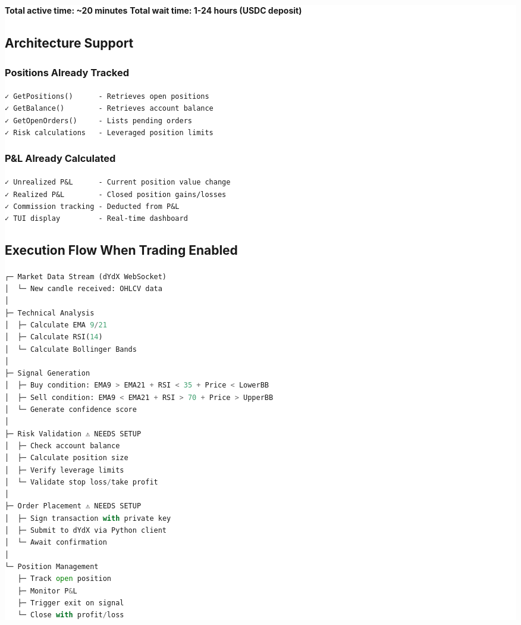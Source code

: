 **Total active time: ~20 minutes**
**Total wait time: 1-24 hours (USDC deposit)**

## Architecture Support

### Positions Already Tracked
```
✓ GetPositions()      - Retrieves open positions
✓ GetBalance()        - Retrieves account balance
✓ GetOpenOrders()     - Lists pending orders
✓ Risk calculations   - Leveraged position limits
```

### P&L Already Calculated
```
✓ Unrealized P&L      - Current position value change
✓ Realized P&L        - Closed position gains/losses
✓ Commission tracking - Deducted from P&L
✓ TUI display         - Real-time dashboard
```

## Execution Flow When Trading Enabled

```python
┌─ Market Data Stream (dYdX WebSocket)
│  └─ New candle received: OHLCV data
│
├─ Technical Analysis
│  ├─ Calculate EMA 9/21
│  ├─ Calculate RSI(14)
│  └─ Calculate Bollinger Bands
│
├─ Signal Generation
│  ├─ Buy condition: EMA9 > EMA21 + RSI < 35 + Price < LowerBB
│  ├─ Sell condition: EMA9 < EMA21 + RSI > 70 + Price > UpperBB
│  └─ Generate confidence score
│
├─ Risk Validation ⚠️ NEEDS SETUP
│  ├─ Check account balance
│  ├─ Calculate position size
│  ├─ Verify leverage limits
│  └─ Validate stop loss/take profit
│
├─ Order Placement ⚠️ NEEDS SETUP
│  ├─ Sign transaction with private key
│  ├─ Submit to dYdX via Python client
│  └─ Await confirmation
│
└─ Position Management
   ├─ Track open position
   ├─ Monitor P&L
   ├─ Trigger exit on signal
   └─ Close with profit/loss
```
